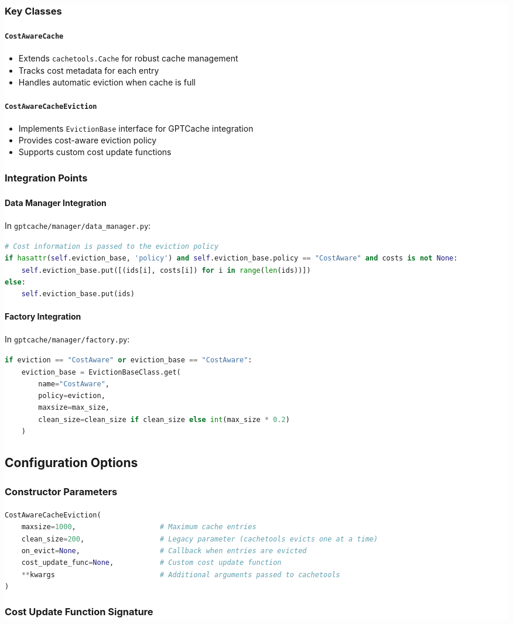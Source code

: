 ### Key Classes

#### `CostAwareCache`
- Extends `cachetools.Cache` for robust cache management
- Tracks cost metadata for each entry
- Handles automatic eviction when cache is full

#### `CostAwareCacheEviction` 
- Implements `EvictionBase` interface for GPTCache integration
- Provides cost-aware eviction policy
- Supports custom cost update functions

### Integration Points

#### Data Manager Integration
In `gptcache/manager/data_manager.py`:
```python
# Cost information is passed to the eviction policy
if hasattr(self.eviction_base, 'policy') and self.eviction_base.policy == "CostAware" and costs is not None:
    self.eviction_base.put([(ids[i], costs[i]) for i in range(len(ids))])
else:
    self.eviction_base.put(ids)
```

#### Factory Integration  
In `gptcache/manager/factory.py`:
```python
if eviction == "CostAware" or eviction_base == "CostAware":
    eviction_base = EvictionBaseClass.get(
        name="CostAware",
        policy=eviction,
        maxsize=max_size,
        clean_size=clean_size if clean_size else int(max_size * 0.2)
    )
```

## Configuration Options

### Constructor Parameters

```python
CostAwareCacheEviction(
    maxsize=1000,                    # Maximum cache entries
    clean_size=200,                  # Legacy parameter (cachetools evicts one at a time)
    on_evict=None,                   # Callback when entries are evicted
    cost_update_func=None,           # Custom cost update function
    **kwargs                         # Additional arguments passed to cachetools
)
```

### Cost Update Function Signature
